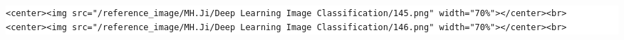     <center><img src="/reference_image/MH.Ji/Deep Learning Image Classification/145.png" width="70%"></center><br>
    <center><img src="/reference_image/MH.Ji/Deep Learning Image Classification/146.png" width="70%"></center><br>